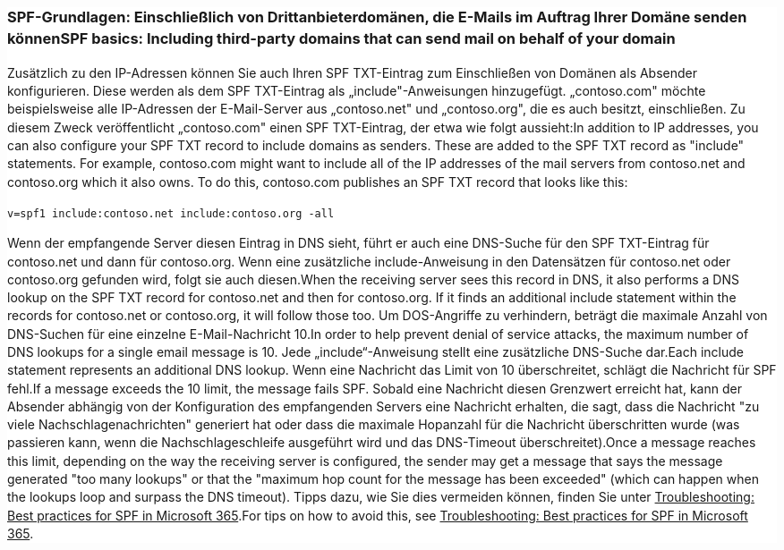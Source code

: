 ### <a name="spf-basics-including-third-party-domains-that-can-send-mail-on-behalf-of-your-domain"></a><span data-ttu-id="9b803-174">SPF-Grundlagen: Einschließlich von Drittanbieterdomänen, die E-Mails im Auftrag Ihrer Domäne senden können</span><span class="sxs-lookup"><span data-stu-id="9b803-174">SPF basics: Including third-party domains that can send mail on behalf of your domain</span></span>
<span data-ttu-id="9b803-175"><a name="SPFBasicsIncludes"> </a></span><span class="sxs-lookup"><span data-stu-id="9b803-175"><a name="SPFBasicsIncludes"> </a></span></span>

<span data-ttu-id="9b803-p115">Zusätzlich zu den IP-Adressen können Sie auch Ihren SPF TXT-Eintrag zum Einschließen von Domänen als Absender konfigurieren. Diese werden als dem SPF TXT-Eintrag als „include"-Anweisungen hinzugefügt. „contoso.com" möchte beispielsweise alle IP-Adressen der E-Mail-Server aus „contoso.net" und „contoso.org", die es auch besitzt, einschließen. Zu diesem Zweck veröffentlicht „contoso.com" einen SPF TXT-Eintrag, der etwa wie folgt aussieht:</span><span class="sxs-lookup"><span data-stu-id="9b803-p115">In addition to IP addresses, you can also configure your SPF TXT record to include domains as senders. These are added to the SPF TXT record as "include" statements. For example, contoso.com might want to include all of the IP addresses of the mail servers from contoso.net and contoso.org which it also owns. To do this, contoso.com publishes an SPF TXT record that looks like this:</span></span>

```text
v=spf1 include:contoso.net include:contoso.org -all
```

<span data-ttu-id="9b803-180">Wenn der empfangende Server diesen Eintrag in DNS sieht, führt er auch eine DNS-Suche für den SPF TXT-Eintrag für contoso.net und dann für contoso.org. Wenn eine zusätzliche include-Anweisung in den Datensätzen für contoso.net oder contoso.org gefunden wird, folgt sie auch diesen.</span><span class="sxs-lookup"><span data-stu-id="9b803-180">When the receiving server sees this record in DNS, it also performs a DNS lookup on the SPF TXT record for contoso.net and then for contoso.org. If it finds an additional include statement within the records for contoso.net or contoso.org, it will follow those too.</span></span> <span data-ttu-id="9b803-181">Um DOS-Angriffe zu verhindern, beträgt die maximale Anzahl von DNS-Suchen für eine einzelne E-Mail-Nachricht 10.</span><span class="sxs-lookup"><span data-stu-id="9b803-181">In order to help prevent denial of service attacks, the maximum number of DNS lookups for a single email message is 10.</span></span> <span data-ttu-id="9b803-182">Jede „include“-Anweisung stellt eine zusätzliche DNS-Suche dar.</span><span class="sxs-lookup"><span data-stu-id="9b803-182">Each include statement represents an additional DNS lookup.</span></span> <span data-ttu-id="9b803-183">Wenn eine Nachricht das Limit von 10 überschreitet, schlägt die Nachricht für SPF fehl.</span><span class="sxs-lookup"><span data-stu-id="9b803-183">If a message exceeds the 10 limit, the message fails SPF.</span></span> <span data-ttu-id="9b803-184">Sobald eine Nachricht diesen Grenzwert erreicht hat, kann der Absender abhängig von der Konfiguration des empfangenden Servers eine Nachricht erhalten, die sagt, dass die Nachricht "zu viele Nachschlagenachrichten" generiert hat oder dass die maximale Hopanzahl für die Nachricht überschritten wurde (was passieren kann, wenn die Nachschlageschleife ausgeführt wird und das DNS-Timeout überschreitet).</span><span class="sxs-lookup"><span data-stu-id="9b803-184">Once a message reaches this limit, depending on the way the receiving server is configured, the sender may get a message that says the message generated "too many lookups" or that the "maximum hop count for the message has been exceeded" (which can happen when the lookups loop and surpass the DNS timeout).</span></span> <span data-ttu-id="9b803-185">Tipps dazu, wie Sie dies vermeiden können, finden Sie unter [Troubleshooting: Best practices for SPF in Microsoft 365](how-office-365-uses-spf-to-prevent-spoofing.md#SPFTroubleshoot).</span><span class="sxs-lookup"><span data-stu-id="9b803-185">For tips on how to avoid this, see [Troubleshooting: Best practices for SPF in Microsoft 365](how-office-365-uses-spf-to-prevent-spoofing.md#SPFTroubleshoot).</span></span>

